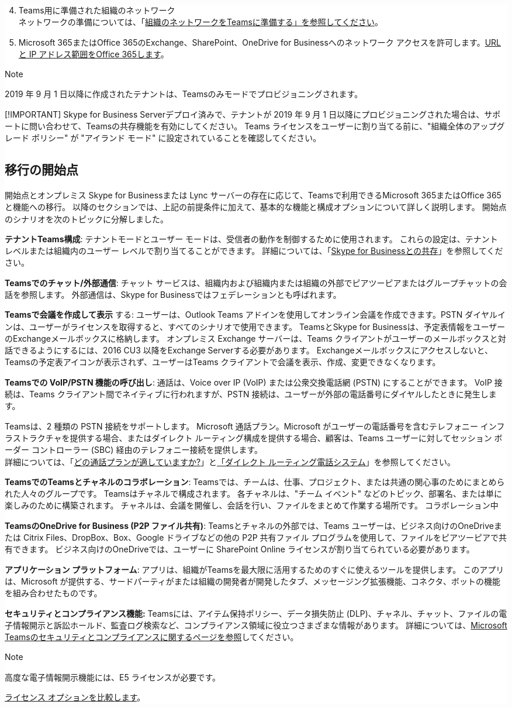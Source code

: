 4.  Teams用に準備された組織のネットワーク  
    ネットワークの準備については、「[組織のネットワークをTeamsに準備する」を参照してください](prepare-network.md)。

5.  Microsoft 365またはOffice 365のExchange、SharePoint、OneDrive for Businessへのネットワーク アクセスを許可します。[URL と IP アドレス範囲をOffice 365します](/office365/enterprise/urls-and-ip-address-ranges)。

> [!NOTE]
> 2019 年 9 月 1 日以降に作成されたテナントは、Teamsのみモードでプロビジョニングされます。
> 
> [!IMPORTANT]
> Skype for Business Serverデプロイ済みで、テナントが 2019 年 9 月 1 日以降にプロビジョニングされた場合は、サポートに問い合わせて、Teamsの共存機能を有効にしてください。 Teams ライセンスをユーザーに割り当てる<span class="underline">前に</span>、"組織全体のアップグレード ポリシー" が "アイランド モード" に設定されていることを確認してください。

## <a name="migration-starting-points"></a>移行の開始点

開始点とオンプレミス Skype for Businessまたは Lync サーバーの存在に応じて、Teamsで利用できるMicrosoft 365またはOffice 365と機能への移行。 以降のセクションでは、上記の前提条件に加えて、基本的な機能と構成オプションについて詳しく説明します。 開始点のシナリオを次のトピックに分解しました。

**テナントTeams構成**: テナントモードとユーザー モードは、受信者の動作を制御するために使用されます。 これらの設定は、テナント レベルまたは組織内のユーザー レベルで割り当てることができます。 詳細については、「[Skype for Businessとの共存](coexistence-chat-calls-presence.md)」を参照してください。

**Teamsでのチャット/外部通信**: チャット サービスは、組織内および組織内または組織の外部でピアツーピアまたはグループチャットの会話を参照します。 外部通信は、Skype for Businessではフェデレーションとも呼ばれます。

**Teamsで会議を作成して表示** する: ユーザーは、Outlook Teams アドインを使用してオンライン会議を作成できます。PSTN ダイヤルインは、ユーザーがライセンスを取得すると、すべてのシナリオで使用できます。 TeamsとSkype for Businessは、予定表情報をユーザーのExchangeメールボックスに格納します。 オンプレミス Exchange サーバーは、Teams クライアントがユーザーのメールボックスと対話できるようにするには、2016 CU3 以降をExchange Serverする必要があります。 Exchangeメールボックスにアクセスしないと、Teamsの予定表アイコンが表示されず、ユーザーはTeams クライアントで会議を表示、作成、変更できなくなります。

**Teamsでの VoIP/PSTN 機能の呼び出し**: 通話は、Voice over IP (VoIP) または公衆交換電話網 (PSTN) にすることができます。 VoIP 接続は、Teams クライアント間でネイティブに行われますが、PSTN 接続は、ユーザーが外部の電話番号にダイヤルしたときに発生します。  

Teamsは、2 種類の PSTN 接続をサポートします。 Microsoft 通話プラン。Microsoft がユーザーの電話番号を含むテレフォニー インフラストラクチャを提供する場合、またはダイレクト ルーティング構成を提供する場合、顧客は、Teams ユーザーに対してセッション ボーダー コントローラー (SBC) 経由のテレフォニー接続を提供します。  
詳細については、「[どの通話プランが適していますか?](calling-plan-landing-page.md)」と[「ダイレクト ルーティング電話システム](direct-routing-landing-page.md)」を参照してください。

**TeamsでのTeamsとチャネルのコラボレーション**: Teamsでは、チームは、仕事、プロジェクト、または共通の関心事のためにまとめられた人々のグループです。 Teamsはチャネルで構成されます。 各チャネルは、"チーム イベント" などのトピック、部署名、または単に楽しみのために構築されます。 チャネルは、会議を開催し、会話を行い、ファイルをまとめて作業する場所です。 コラボレーション中

**TeamsのOneDrive for Business (P2P ファイル共有)**: Teamsとチャネルの外部では、Teams ユーザーは、ビジネス向けのOneDriveまたは Citrix Files、DropBox、Box、Google ドライブなどの他の P2P 共有ファイル プログラムを使用して、ファイルをピアツーピアで共有できます。 ビジネス向けのOneDriveでは、ユーザーに SharePoint Online ライセンスが割り当てられている必要があります。

**アプリケーション プラットフォーム**: アプリは、組織がTeamsを最大限に活用するためのすぐに使えるツールを提供します。 このアプリは、Microsoft が提供する、サードパーティがまたは組織の開発者が開発したタブ、メッセージング拡張機能、コネクタ、ボットの機能を組み合わせたものです。

**セキュリティとコンプライアンス機能:** Teamsには、アイテム保持ポリシー、データ損失防止 (DLP)、チャネル、チャット、ファイルの電子情報開示と訴訟ホールド、監査ログ検索など、コンプライアンス領域に役立つさまざまな情報があります。 詳細については、[Microsoft Teamsのセキュリティとコンプライアンスに関するページを参照](security-compliance-overview.md)してください。  

> [!NOTE]
> 高度な電子情報開示機能には、E5 ライセンスが必要です。

[ライセンス オプションを比較します](https://www.microsoft.com/microsoft-365/compare-all-microsoft-365-plans)。
